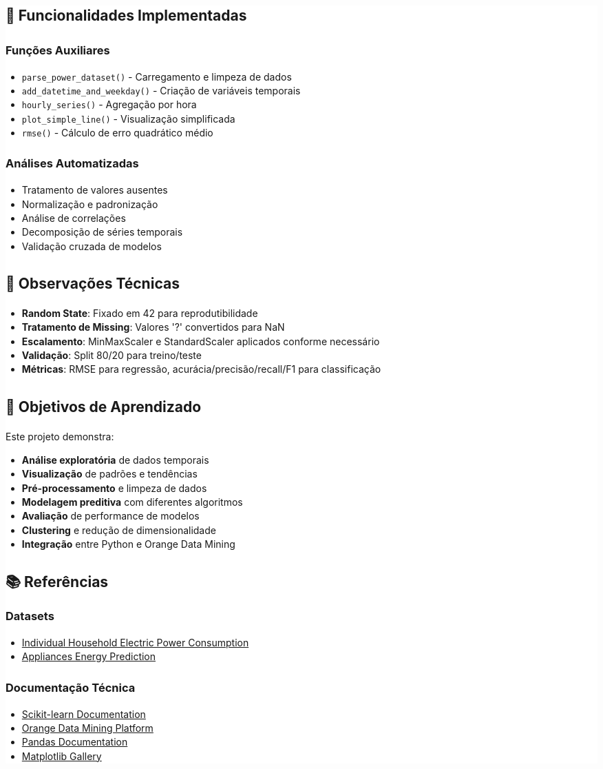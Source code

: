 ## 🔧 Funcionalidades Implementadas

### Funções Auxiliares
- `parse_power_dataset()` - Carregamento e limpeza de dados
- `add_datetime_and_weekday()` - Criação de variáveis temporais
- `hourly_series()` - Agregação por hora
- `plot_simple_line()` - Visualização simplificada
- `rmse()` - Cálculo de erro quadrático médio

### Análises Automatizadas
- Tratamento de valores ausentes
- Normalização e padronização
- Análise de correlações
- Decomposição de séries temporais
- Validação cruzada de modelos

## 📝 Observações Técnicas

- **Random State**: Fixado em 42 para reprodutibilidade
- **Tratamento de Missing**: Valores '?' convertidos para NaN
- **Escalamento**: MinMaxScaler e StandardScaler aplicados conforme necessário
- **Validação**: Split 80/20 para treino/teste
- **Métricas**: RMSE para regressão, acurácia/precisão/recall/F1 para classificação

## 🎯 Objetivos de Aprendizado

Este projeto demonstra:
- **Análise exploratória** de dados temporais
- **Visualização** de padrões e tendências
- **Pré-processamento** e limpeza de dados
- **Modelagem preditiva** com diferentes algoritmos
- **Avaliação** de performance de modelos
- **Clustering** e redução de dimensionalidade
- **Integração** entre Python e Orange Data Mining

## 📚 Referências

### Datasets
- [Individual Household Electric Power Consumption](https://archive.ics.uci.edu/dataset/235/individual+household+electric+power+consumption)
- [Appliances Energy Prediction](https://archive.ics.uci.edu/dataset/374/appliances+energy+prediction)

### Documentação Técnica
- [Scikit-learn Documentation](https://scikit-learn.org/stable/)
- [Orange Data Mining Platform](https://orangedatamining.com/)
- [Pandas Documentation](https://pandas.pydata.org/docs/)
- [Matplotlib Gallery](https://matplotlib.org/stable/gallery/)
